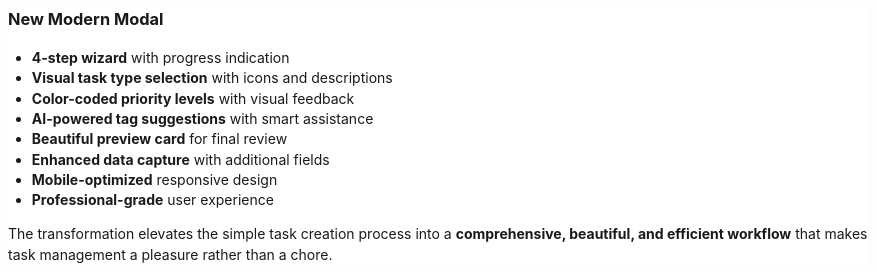 ### New Modern Modal
- **4-step wizard** with progress indication
- **Visual task type selection** with icons and descriptions
- **Color-coded priority levels** with visual feedback
- **AI-powered tag suggestions** with smart assistance
- **Beautiful preview card** for final review
- **Enhanced data capture** with additional fields
- **Mobile-optimized** responsive design
- **Professional-grade** user experience

The transformation elevates the simple task creation process into a **comprehensive, beautiful, and efficient workflow** that makes task management a pleasure rather than a chore.
